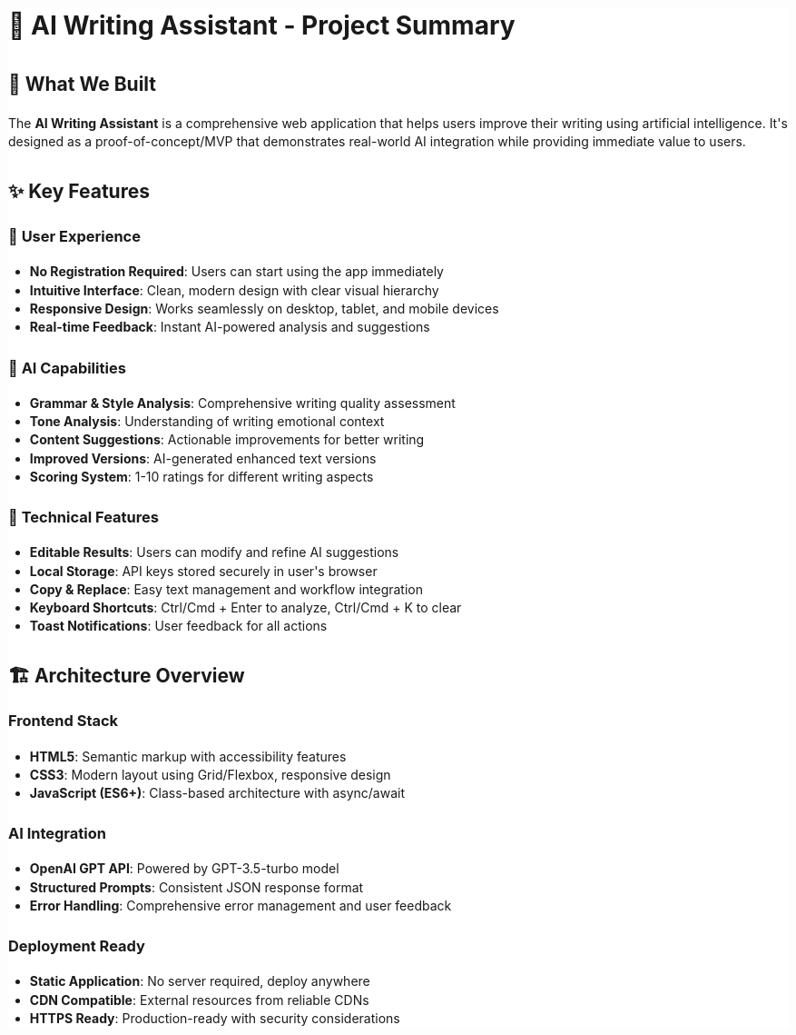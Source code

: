 # 🚀 AI Writing Assistant - Project Summary

## 🎯 What We Built

The **AI Writing Assistant** is a comprehensive web application that helps users improve their writing using artificial intelligence. It's designed as a proof-of-concept/MVP that demonstrates real-world AI integration while providing immediate value to users.

## ✨ Key Features

### 🎨 **User Experience**
- **No Registration Required**: Users can start using the app immediately
- **Intuitive Interface**: Clean, modern design with clear visual hierarchy
- **Responsive Design**: Works seamlessly on desktop, tablet, and mobile devices
- **Real-time Feedback**: Instant AI-powered analysis and suggestions

### 🤖 **AI Capabilities**
- **Grammar & Style Analysis**: Comprehensive writing quality assessment
- **Tone Analysis**: Understanding of writing emotional context
- **Content Suggestions**: Actionable improvements for better writing
- **Improved Versions**: AI-generated enhanced text versions
- **Scoring System**: 1-10 ratings for different writing aspects

### 🔧 **Technical Features**
- **Editable Results**: Users can modify and refine AI suggestions
- **Local Storage**: API keys stored securely in user's browser
- **Copy & Replace**: Easy text management and workflow integration
- **Keyboard Shortcuts**: Ctrl/Cmd + Enter to analyze, Ctrl/Cmd + K to clear
- **Toast Notifications**: User feedback for all actions

## 🏗️ Architecture Overview

### **Frontend Stack**
- **HTML5**: Semantic markup with accessibility features
- **CSS3**: Modern layout using Grid/Flexbox, responsive design
- **JavaScript (ES6+)**: Class-based architecture with async/await

### **AI Integration**
- **OpenAI GPT API**: Powered by GPT-3.5-turbo model
- **Structured Prompts**: Consistent JSON response format
- **Error Handling**: Comprehensive error management and user feedback

### **Deployment Ready**
- **Static Application**: No server required, deploy anywhere
- **CDN Compatible**: External resources from reliable CDNs
- **HTTPS Ready**: Production-ready with security considerations

